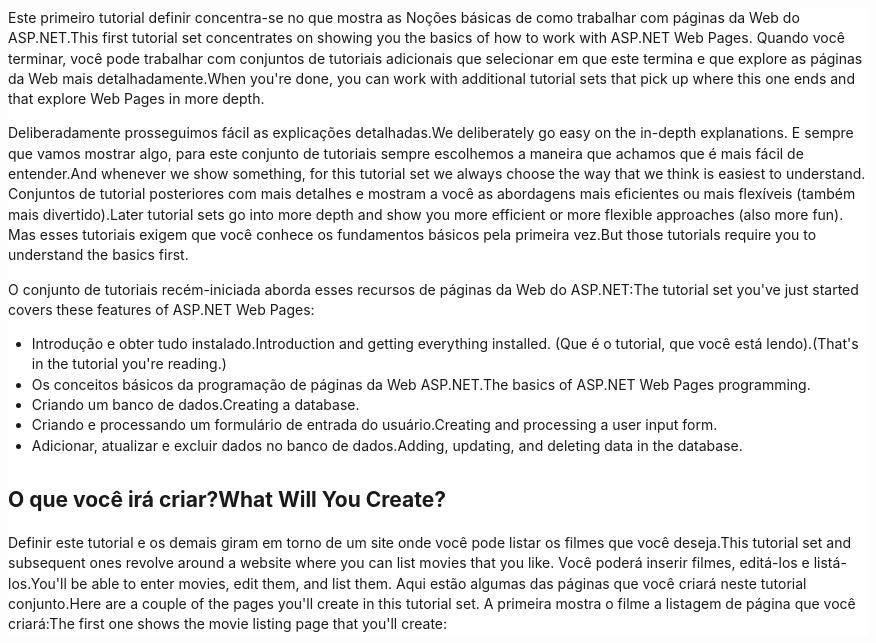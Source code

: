 <span data-ttu-id="6e33f-168">Este primeiro tutorial definir concentra-se no que mostra as Noções básicas de como trabalhar com páginas da Web do ASP.NET.</span><span class="sxs-lookup"><span data-stu-id="6e33f-168">This first tutorial set concentrates on showing you the basics of how to work with ASP.NET Web Pages.</span></span> <span data-ttu-id="6e33f-169">Quando você terminar, você pode trabalhar com conjuntos de tutoriais adicionais que selecionar em que este termina e que explore as páginas da Web mais detalhadamente.</span><span class="sxs-lookup"><span data-stu-id="6e33f-169">When you're done, you can work with additional tutorial sets that pick up where this one ends and that explore Web Pages in more depth.</span></span>

<span data-ttu-id="6e33f-170">Deliberadamente prosseguimos fácil as explicações detalhadas.</span><span class="sxs-lookup"><span data-stu-id="6e33f-170">We deliberately go easy on the in-depth explanations.</span></span> <span data-ttu-id="6e33f-171">E sempre que vamos mostrar algo, para este conjunto de tutoriais sempre escolhemos a maneira que achamos que é mais fácil de entender.</span><span class="sxs-lookup"><span data-stu-id="6e33f-171">And whenever we show something, for this tutorial set we always choose the way that we think is easiest to understand.</span></span> <span data-ttu-id="6e33f-172">Conjuntos de tutorial posteriores com mais detalhes e mostram a você as abordagens mais eficientes ou mais flexíveis (também mais divertido).</span><span class="sxs-lookup"><span data-stu-id="6e33f-172">Later tutorial sets go into more depth and show you more efficient or more flexible approaches (also more fun).</span></span> <span data-ttu-id="6e33f-173">Mas esses tutoriais exigem que você conhece os fundamentos básicos pela primeira vez.</span><span class="sxs-lookup"><span data-stu-id="6e33f-173">But those tutorials require you to understand the basics first.</span></span>

<span data-ttu-id="6e33f-174">O conjunto de tutoriais recém-iniciada aborda esses recursos de páginas da Web do ASP.NET:</span><span class="sxs-lookup"><span data-stu-id="6e33f-174">The tutorial set you've just started covers these features of ASP.NET Web Pages:</span></span>

- <span data-ttu-id="6e33f-175">Introdução e obter tudo instalado.</span><span class="sxs-lookup"><span data-stu-id="6e33f-175">Introduction and getting everything installed.</span></span> <span data-ttu-id="6e33f-176">(Que é o tutorial, que você está lendo).</span><span class="sxs-lookup"><span data-stu-id="6e33f-176">(That's in the tutorial you're reading.)</span></span>
- <span data-ttu-id="6e33f-177">Os conceitos básicos da programação de páginas da Web ASP.NET.</span><span class="sxs-lookup"><span data-stu-id="6e33f-177">The basics of ASP.NET Web Pages programming.</span></span>
- <span data-ttu-id="6e33f-178">Criando um banco de dados.</span><span class="sxs-lookup"><span data-stu-id="6e33f-178">Creating a database.</span></span>
- <span data-ttu-id="6e33f-179">Criando e processando um formulário de entrada do usuário.</span><span class="sxs-lookup"><span data-stu-id="6e33f-179">Creating and processing a user input form.</span></span>
- <span data-ttu-id="6e33f-180">Adicionar, atualizar e excluir dados no banco de dados.</span><span class="sxs-lookup"><span data-stu-id="6e33f-180">Adding, updating, and deleting data in the database.</span></span>

## <a name="what-will-you-create"></a><span data-ttu-id="6e33f-181">O que você irá criar?</span><span class="sxs-lookup"><span data-stu-id="6e33f-181">What Will You Create?</span></span>

<span data-ttu-id="6e33f-182">Definir este tutorial e os demais giram em torno de um site onde você pode listar os filmes que você deseja.</span><span class="sxs-lookup"><span data-stu-id="6e33f-182">This tutorial set and subsequent ones revolve around a website where you can list movies that you like.</span></span> <span data-ttu-id="6e33f-183">Você poderá inserir filmes, editá-los e listá-los.</span><span class="sxs-lookup"><span data-stu-id="6e33f-183">You'll be able to enter movies, edit them, and list them.</span></span> <span data-ttu-id="6e33f-184">Aqui estão algumas das páginas que você criará neste tutorial conjunto.</span><span class="sxs-lookup"><span data-stu-id="6e33f-184">Here are a couple of the pages you'll create in this tutorial set.</span></span> <span data-ttu-id="6e33f-185">A primeira mostra o filme a listagem de página que você criará:</span><span class="sxs-lookup"><span data-stu-id="6e33f-185">The first one shows the movie listing page that you'll create:</span></span>
